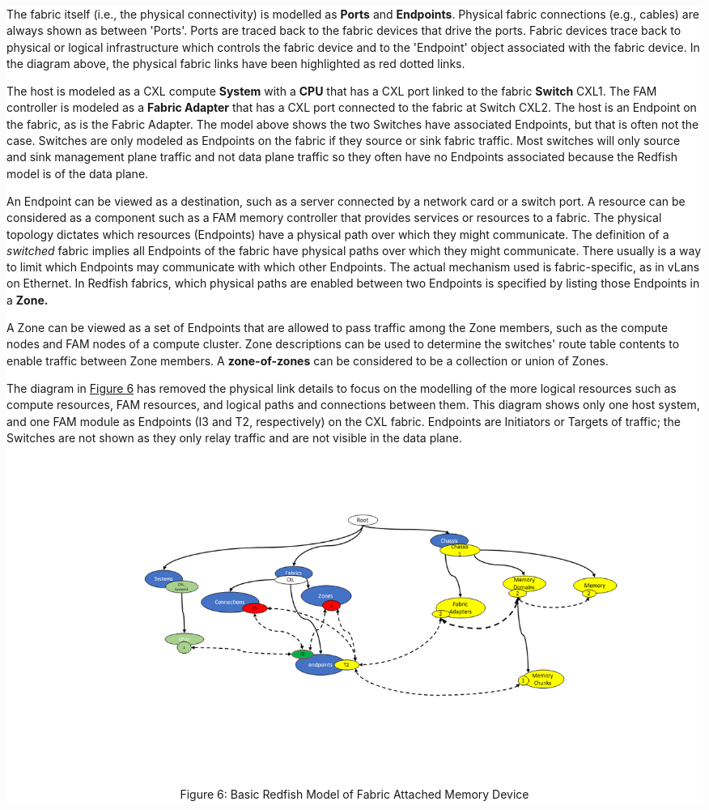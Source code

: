 The fabric itself (i.e., the physical connectivity) is modelled as **Ports** and **Endpoints**. Physical fabric connections (e.g., cables) are always shown as between 'Ports'. Ports are traced back to the fabric devices that drive the ports. Fabric devices trace back to physical or logical infrastructure which controls the fabric device and to the 'Endpoint' object associated with the fabric device. In the diagram above, the physical fabric links have been highlighted as red dotted links.

The host is modeled as a CXL compute **System** with a **CPU** that has a CXL port linked to the fabric **Switch** CXL1. The FAM controller is modeled as a **Fabric Adapter** that has a CXL port connected to the fabric at Switch CXL2. The host is an Endpoint on the fabric, as is the Fabric Adapter. The model above shows the two Switches have associated Endpoints, but that is often not the case. Switches are only modeled as Endpoints on the fabric if they source or sink fabric traffic. Most switches will only source and sink management plane traffic and not data plane traffic so they often have no Endpoints associated because the Redfish model is of the data plane.

An Endpoint can be viewed as a destination, such as a server connected by a network card or a switch port. A resource can be considered as a component such as a FAM memory controller that provides services or resources to a fabric. The physical topology dictates which resources (Endpoints) have a physical path over which they might communicate. The definition of a *switched* fabric implies all Endpoints of the fabric have physical paths over which they might communicate. There usually is a way to limit which Endpoints may communicate with which other Endpoints. The actual mechanism used is fabric-specific, as in vLans on Ethernet. In Redfish fabrics, which physical paths are enabled between two Endpoints is specified by listing those Endpoints in a **Zone.** 

A Zone can be viewed as a set of Endpoints that are allowed to pass traffic among the Zone members, such as the compute nodes and FAM nodes of a compute cluster. Zone descriptions can be used to determine the switches' route table contents to enable traffic between Zone members. A **zone-of-zones** can be considered to be a collection or union of Zones.

The diagram in [Figure 6](#redfish-fam-fig) has removed the physical link details to focus on the modelling of the more logical resources such as compute resources, FAM resources, and logical paths and connections between them. This diagram shows only one host system, and one FAM module as Endpoints (I3 and T2, respectively) on the CXL fabric. Endpoints are Initiators or Targets of traffic; the Switches are not shown as they only relay traffic and are not visible in the data plane.

<a id="redfish-fam-fig"></a>

<p align="center">
<img src="./imgs/Redfish_FAM_Model.PNG" width="80%">
</p>
<p style="text-align:center">Figure 6: Basic Redfish Model of Fabric Attached Memory Device</p>
